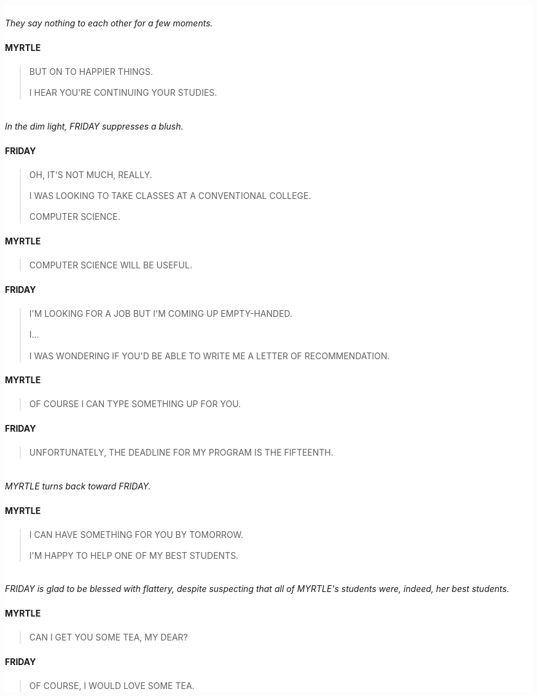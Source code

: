 <BR><I>They say nothing to each other for a few moments.</i>

#### MYRTLE

> BUT ON TO HAPPIER THINGS.
> 
> I HEAR YOU'RE CONTINUING YOUR STUDIES.

<BR><I>In the dim light, FRIDAY suppresses a blush.</i>

#### FRIDAY

> OH, IT'S NOT MUCH, REALLY.
> 
> I WAS LOOKING TO TAKE CLASSES AT A CONVENTIONAL COLLEGE.
> 
> COMPUTER SCIENCE.

#### MYRTLE 

> COMPUTER SCIENCE WILL BE USEFUL.

#### FRIDAY

> I'M LOOKING FOR A JOB BUT I'M COMING UP EMPTY-HANDED.
> 
> I...
> 
> I WAS WONDERING IF YOU'D BE ABLE TO WRITE ME A LETTER OF RECOMMENDATION.

#### MYRTLE

> OF COURSE I CAN TYPE SOMETHING UP FOR YOU.

#### FRIDAY

> UNFORTUNATELY, THE DEADLINE FOR MY PROGRAM IS THE FIFTEENTH.

<BR><I>MYRTLE turns back toward FRIDAY.</I>

#### MYRTLE 

> I CAN HAVE SOMETHING FOR YOU BY TOMORROW. 
> 
> I'M HAPPY TO HELP ONE OF MY BEST STUDENTS.

<BR><I>FRIDAY is glad to be blessed with flattery, despite suspecting that all of MYRTLE's students were, indeed, her best students.</i>

#### MYRTLE

> CAN I GET YOU SOME TEA, MY DEAR?

#### FRIDAY

> OF COURSE, I WOULD LOVE SOME TEA.
